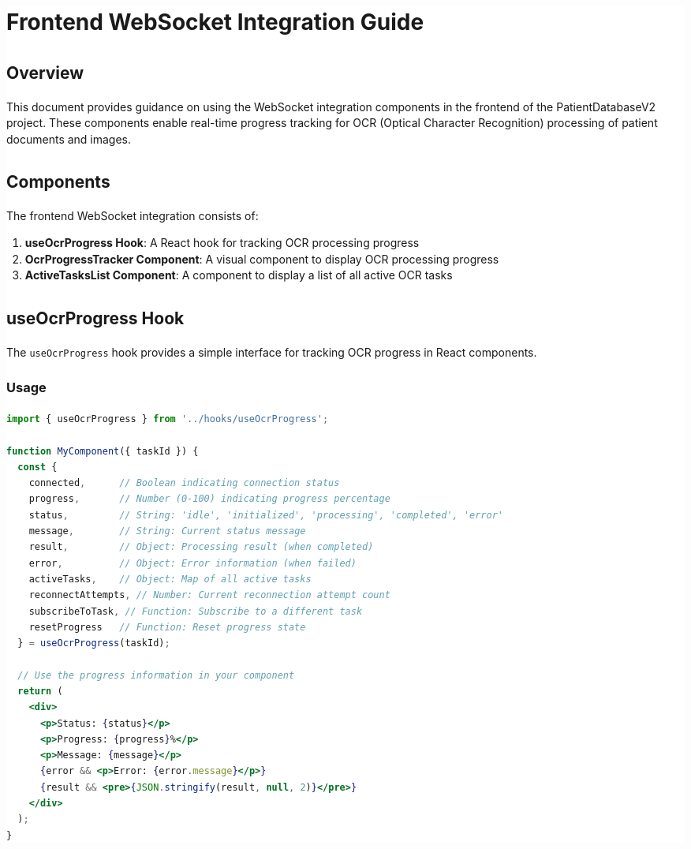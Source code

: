 # Frontend WebSocket Integration Guide

## Overview

This document provides guidance on using the WebSocket integration components in the frontend of the PatientDatabaseV2 project. These components enable real-time progress tracking for OCR (Optical Character Recognition) processing of patient documents and images.

## Components

The frontend WebSocket integration consists of:

1. **useOcrProgress Hook**: A React hook for tracking OCR processing progress
2. **OcrProgressTracker Component**: A visual component to display OCR processing progress
3. **ActiveTasksList Component**: A component to display a list of all active OCR tasks

## useOcrProgress Hook

The `useOcrProgress` hook provides a simple interface for tracking OCR progress in React components.

### Usage

```jsx
import { useOcrProgress } from '../hooks/useOcrProgress';

function MyComponent({ taskId }) {
  const { 
    connected,      // Boolean indicating connection status
    progress,       // Number (0-100) indicating progress percentage
    status,         // String: 'idle', 'initialized', 'processing', 'completed', 'error'
    message,        // String: Current status message
    result,         // Object: Processing result (when completed)
    error,          // Object: Error information (when failed)
    activeTasks,    // Object: Map of all active tasks
    reconnectAttempts, // Number: Current reconnection attempt count
    subscribeToTask, // Function: Subscribe to a different task
    resetProgress   // Function: Reset progress state
  } = useOcrProgress(taskId);
  
  // Use the progress information in your component
  return (
    <div>
      <p>Status: {status}</p>
      <p>Progress: {progress}%</p>
      <p>Message: {message}</p>
      {error && <p>Error: {error.message}</p>}
      {result && <pre>{JSON.stringify(result, null, 2)}</pre>}
    </div>
  );
}
```
